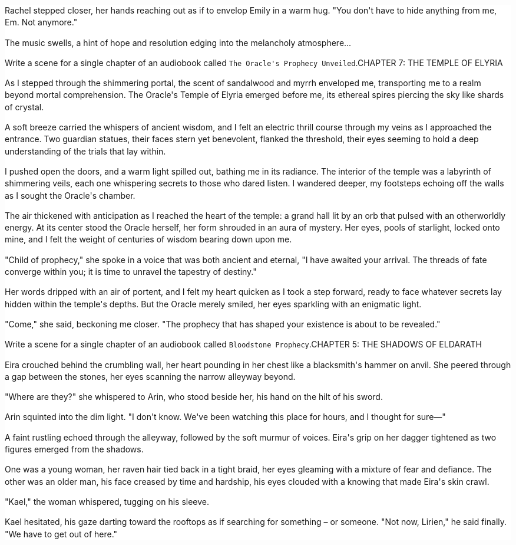 Rachel stepped closer, her hands reaching out as if to envelop Emily in a warm hug. "You don't have to hide anything from me, Em. Not anymore."

The music swells, a hint of hope and resolution edging into the melancholy atmosphere...<end>

Write a scene for a single chapter of an audiobook called `The Oracle's Prophecy Unveiled`.<start>CHAPTER 7: THE TEMPLE OF ELYRIA

As I stepped through the shimmering portal, the scent of sandalwood and myrrh enveloped me, transporting me to a realm beyond mortal comprehension. The Oracle's Temple of Elyria emerged before me, its ethereal spires piercing the sky like shards of crystal.

A soft breeze carried the whispers of ancient wisdom, and I felt an electric thrill course through my veins as I approached the entrance. Two guardian statues, their faces stern yet benevolent, flanked the threshold, their eyes seeming to hold a deep understanding of the trials that lay within.

I pushed open the doors, and a warm light spilled out, bathing me in its radiance. The interior of the temple was a labyrinth of shimmering veils, each one whispering secrets to those who dared listen. I wandered deeper, my footsteps echoing off the walls as I sought the Oracle's chamber.

The air thickened with anticipation as I reached the heart of the temple: a grand hall lit by an orb that pulsed with an otherworldly energy. At its center stood the Oracle herself, her form shrouded in an aura of mystery. Her eyes, pools of starlight, locked onto mine, and I felt the weight of centuries of wisdom bearing down upon me.

"Child of prophecy," she spoke in a voice that was both ancient and eternal, "I have awaited your arrival. The threads of fate converge within you; it is time to unravel the tapestry of destiny."

Her words dripped with an air of portent, and I felt my heart quicken as I took a step forward, ready to face whatever secrets lay hidden within the temple's depths. But the Oracle merely smiled, her eyes sparkling with an enigmatic light.

"Come," she said, beckoning me closer. "The prophecy that has shaped your existence is about to be revealed."<end>

Write a scene for a single chapter of an audiobook called `Bloodstone Prophecy`.<start>CHAPTER 5: THE SHADOWS OF ELDARATH

Eira crouched behind the crumbling wall, her heart pounding in her chest like a blacksmith's hammer on anvil. She peered through a gap between the stones, her eyes scanning the narrow alleyway beyond.

"Where are they?" she whispered to Arin, who stood beside her, his hand on the hilt of his sword.

Arin squinted into the dim light. "I don't know. We've been watching this place for hours, and I thought for sure—"

A faint rustling echoed through the alleyway, followed by the soft murmur of voices. Eira's grip on her dagger tightened as two figures emerged from the shadows.

One was a young woman, her raven hair tied back in a tight braid, her eyes gleaming with a mixture of fear and defiance. The other was an older man, his face creased by time and hardship, his eyes clouded with a knowing that made Eira's skin crawl.

"Kael," the woman whispered, tugging on his sleeve.

Kael hesitated, his gaze darting toward the rooftops as if searching for something – or someone. "Not now, Lirien," he said finally. "We have to get out of here."
